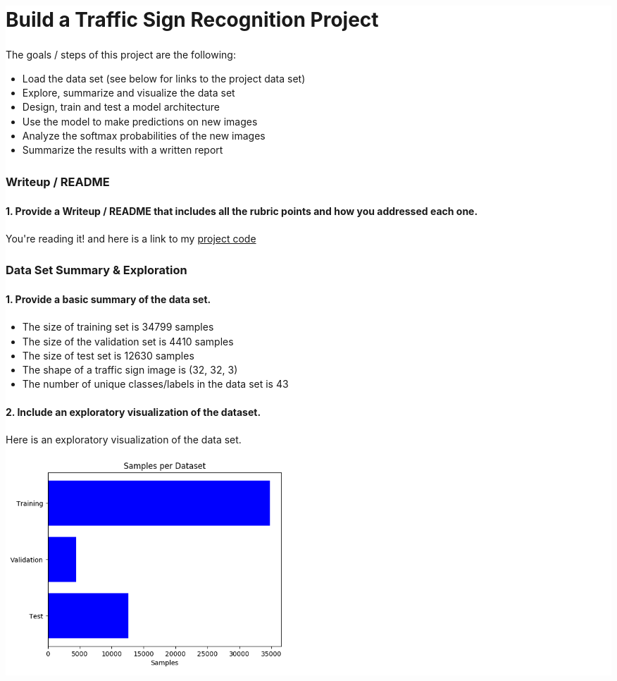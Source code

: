 # Build a Traffic Sign Recognition Project

The goals / steps of this project are the following:
* Load the data set (see below for links to the project data set)
* Explore, summarize and visualize the data set
* Design, train and test a model architecture
* Use the model to make predictions on new images
* Analyze the softmax probabilities of the new images
* Summarize the results with a written report

### Writeup / README

####  1. Provide a Writeup / README that includes all the rubric points and how you addressed each one. 

You're reading it! and here is a link to my [project code](https://github.com/stein089/CarND-Traffic-Sign-Classifier-Project/blob/master/Traffic_Sign_Classifier.ipynb)

### Data Set Summary & Exploration

#### 1. Provide a basic summary of the data set. 

* The size of training set is 34799 samples
* The size of the validation set is 4410 samples
* The size of test set is 12630 samples
* The shape of a traffic sign image is (32, 32, 3)
* The number of unique classes/labels in the data set is 43

#### 2. Include an exploratory visualization of the dataset.

Here is an exploratory visualization of the data set. 

<img src="./writup_media/data_set.png" width="400" />
